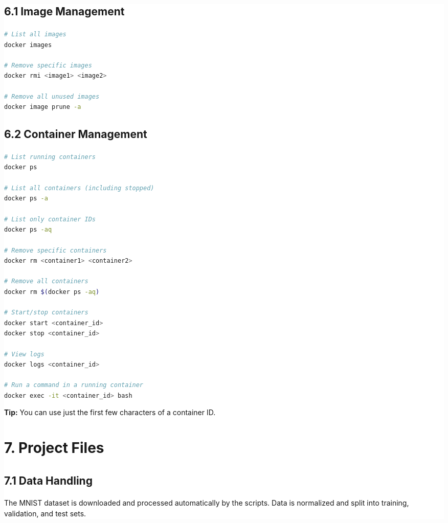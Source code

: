 ## 6.1 Image Management

```bash
# List all images
docker images

# Remove specific images
docker rmi <image1> <image2>

# Remove all unused images
docker image prune -a
```

## 6.2 Container Management

```bash
# List running containers
docker ps

# List all containers (including stopped)
docker ps -a

# List only container IDs
docker ps -aq

# Remove specific containers
docker rm <container1> <container2>

# Remove all containers
docker rm $(docker ps -aq)

# Start/stop containers
docker start <container_id>
docker stop <container_id>

# View logs
docker logs <container_id>

# Run a command in a running container
docker exec -it <container_id> bash
```

**Tip:** You can use just the first few characters of a container ID.

# 7. Project Files

## 7.1 Data Handling

The MNIST dataset is downloaded and processed automatically by the scripts. Data is normalized and split into training, validation, and test sets.

